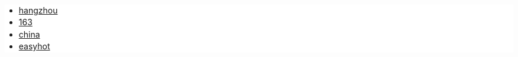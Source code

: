- [hangzhou](https://vertexaisearch.cloud.google.com/grounding-api-redirect/AUZIYQG2uPB9NGob3CV4q7uk41A2o5ah_IqwbR3a5cA7g5VW933kkGnev-axice1ekyCD4rhAn2Py2hJWjgtaCRLYZtyGpaJcKl4Unw2awM6c8Fe1QU2nb8qasoEsnSwEo7FX2aaHko2sOW55k11i6bTQdIIZZ3lO5xAAdV9BIOiSnx0MwTRcQ==)
- [163](https://vertexaisearch.cloud.google.com/grounding-api-redirect/AUZIYQHY0XYF8BLKFWgut_XICencIa4BUUvE5rGCqsd7T2T6jM1N2cl7YASEXX_qa9tr4fJ3zbQYo3jsdglwOpYsVMo1XZVELWRYdFGtOP2OBGaHV99pBwBVc6YFerEnMyaBH--pJmx7I6V-hOIFwC27XuE=)
- [china](https://vertexaisearch.cloud.google.com/grounding-api-redirect/AUZIYQHHEcBAtmixh4yE1O2ENW9Xlsh98Vw3F8XCGQj_nV88htxhEGzWXDJZB7Is4B0cml99_EqBLPBhIEfrVGT6-Gi0FbSJPby-wj7af4MzU5uBa_Xxd7Vjv6DtaRVlJoo7yJFue-c=)
- [easyhot](https://vertexaisearch.cloud.google.com/grounding-api-redirect/AUZIYQEmNZbvH8EbyETVcu78YfeWEeyJ1zVMempQdCLoV0hXfaZcnI2G6GvsNEmWrHl2UPOln5VBdm54l3aAGEpwr_T9pbCo5e4dOFkx6wwcocl0P41R4kgOUJBWCRabT09m9g==)